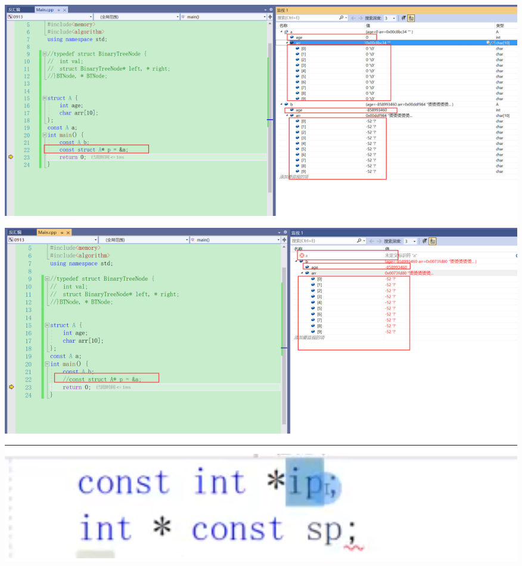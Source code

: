 ![image-20240915103548730](C++学习笔记.assets/image-20240915103548730.png)

![image-20240915103701226](C++学习笔记.assets/image-20240915103701226.png)

***

![image-20240915102624998](C++学习笔记.assets/image-20240915102624998.png)
